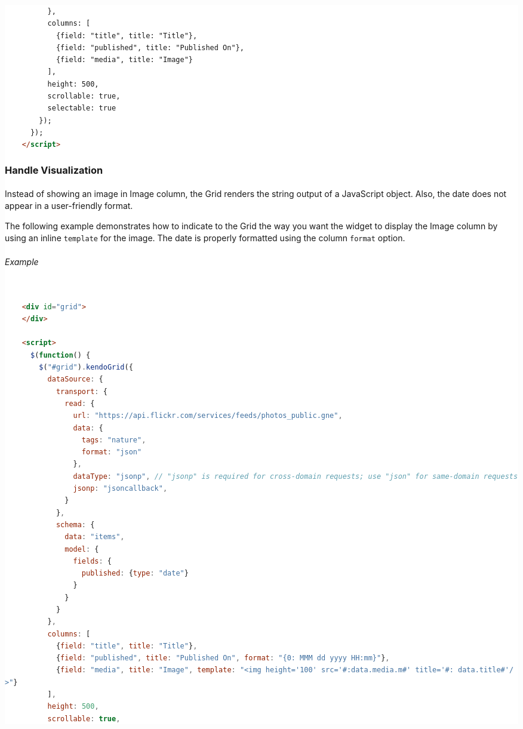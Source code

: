 ```html
          },
          columns: [
            {field: "title", title: "Title"},
            {field: "published", title: "Published On"},
            {field: "media", title: "Image"}
          ],
          height: 500,
          scrollable: true,
          selectable: true
        });
      });
    </script> 

```

### Handle Visualization

Instead of showing an image in Image column, the Grid renders the string output of a JavaScript object. Also, the date does not appear in a user-friendly format.

The following example demonstrates how to indicate to the Grid the way you want the widget to display the Image column by using an inline `template` for the image. The date is properly formatted using the column `format` option.

###### Example

```html

    <div id="grid">
    </div>

    <script>
      $(function() {
        $("#grid").kendoGrid({
          dataSource: {   
            transport: {   
              read: {
                url: "https://api.flickr.com/services/feeds/photos_public.gne",
                data: {
                  tags: "nature", 
                  format: "json"
                },
                dataType: "jsonp", // "jsonp" is required for cross-domain requests; use "json" for same-domain requests
                jsonp: "jsoncallback",
              }
            },
            schema: {
              data: "items",
              model: {
                fields: {
                  published: {type: "date"}
                }
              }
            }
          },
          columns: [
            {field: "title", title: "Title"},
            {field: "published", title: "Published On", format: "{0: MMM dd yyyy HH:mm}"},
            {field: "media", title: "Image", template: "<img height='100' src='#:data.media.m#' title='#: data.title#'/>"}
          ],
          height: 500,
          scrollable: true,
```